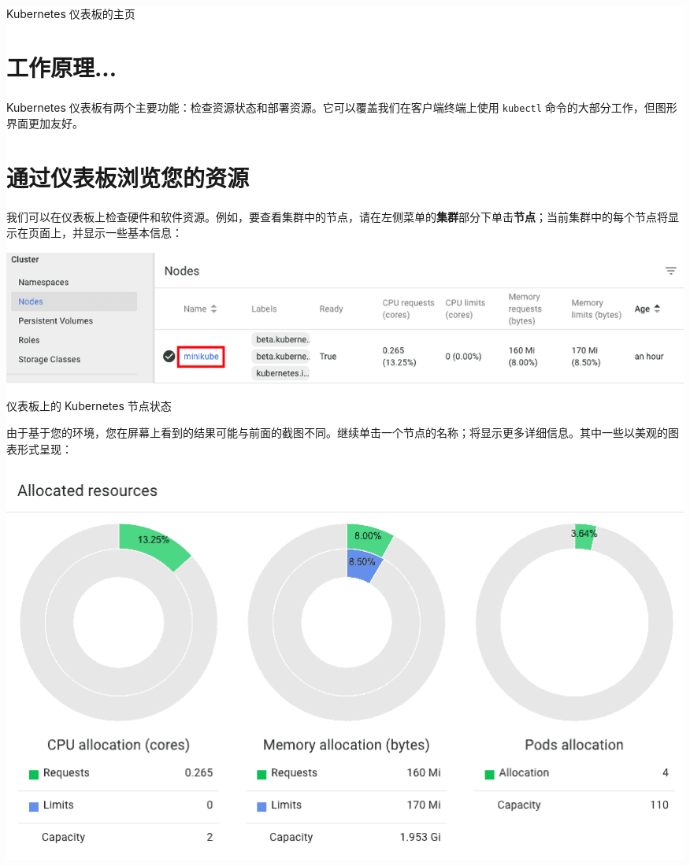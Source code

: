 Kubernetes 仪表板的主页

# 工作原理...

Kubernetes 仪表板有两个主要功能：检查资源状态和部署资源。它可以覆盖我们在客户端终端上使用 `kubectl` 命令的大部分工作，但图形界面更加友好。

# 通过仪表板浏览您的资源

我们可以在仪表板上检查硬件和软件资源。例如，要查看集群中的节点，请在左侧菜单的**集群**部分下单击**节点**；当前集群中的每个节点将显示在页面上，并显示一些基本信息：

![](img/9d2d70c8-65d3-4df0-aebb-133b8dda5fb4.png)

仪表板上的 Kubernetes 节点状态

由于基于您的环境，您在屏幕上看到的结果可能与前面的截图不同。继续单击一个节点的名称；将显示更多详细信息。其中一些以美观的图表形式呈现：

![](img/b21650a8-65fe-4a70-91b4-40202faef84a.png)

